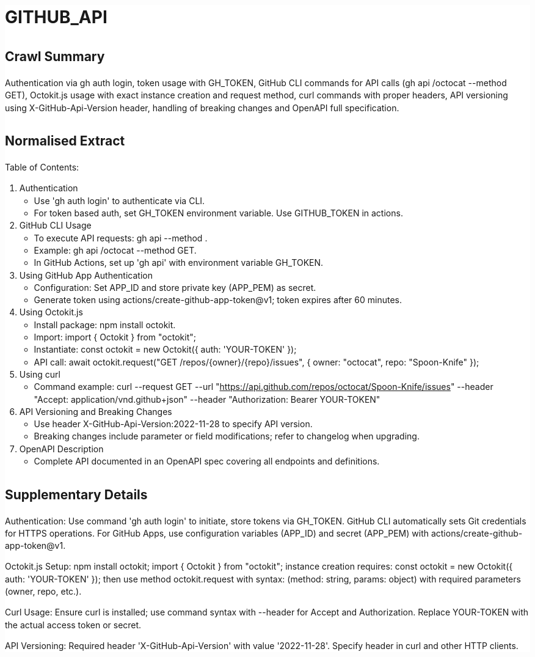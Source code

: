 # GITHUB_API

## Crawl Summary
Authentication via gh auth login, token usage with GH_TOKEN, GitHub CLI commands for API calls (gh api /octocat --method GET), Octokit.js usage with exact instance creation and request method, curl commands with proper headers, API versioning using X-GitHub-Api-Version header, handling of breaking changes and OpenAPI full specification.

## Normalised Extract
Table of Contents:
1. Authentication
   - Use 'gh auth login' to authenticate via CLI.
   - For token based auth, set GH_TOKEN environment variable. Use GITHUB_TOKEN in actions.
2. GitHub CLI Usage
   - To execute API requests: gh api <path> --method <METHOD>.
   - Example: gh api /octocat --method GET.
   - In GitHub Actions, set up 'gh api' with environment variable GH_TOKEN.
3. Using GitHub App Authentication
   - Configuration: Set APP_ID and store private key (APP_PEM) as secret.
   - Generate token using actions/create-github-app-token@v1; token expires after 60 minutes.
4. Using Octokit.js
   - Install package: npm install octokit.
   - Import: import { Octokit } from "octokit";
   - Instantiate: const octokit = new Octokit({ auth: 'YOUR-TOKEN' });
   - API call: await octokit.request("GET /repos/{owner}/{repo}/issues", { owner: "octocat", repo: "Spoon-Knife" });
5. Using curl
   - Command example: curl --request GET --url "https://api.github.com/repos/octocat/Spoon-Knife/issues" --header "Accept: application/vnd.github+json" --header "Authorization: Bearer YOUR-TOKEN"
6. API Versioning and Breaking Changes
   - Use header X-GitHub-Api-Version:2022-11-28 to specify API version.
   - Breaking changes include parameter or field modifications; refer to changelog when upgrading.
7. OpenAPI Description
   - Complete API documented in an OpenAPI spec covering all endpoints and definitions.

## Supplementary Details
Authentication: Use command 'gh auth login' to initiate, store tokens via GH_TOKEN. GitHub CLI automatically sets Git credentials for HTTPS operations. For GitHub Apps, use configuration variables (APP_ID) and secret (APP_PEM) with actions/create-github-app-token@v1.

Octokit.js Setup: npm install octokit; import { Octokit } from "octokit"; instance creation requires: const octokit = new Octokit({ auth: 'YOUR-TOKEN' }); then use method octokit.request with syntax: (method: string, params: object) with required parameters (owner, repo, etc.).

Curl Usage: Ensure curl is installed; use command syntax with --header for Accept and Authorization. Replace YOUR-TOKEN with the actual access token or secret.

API Versioning: Required header 'X-GitHub-Api-Version' with value '2022-11-28'. Specify header in curl and other HTTP clients.
